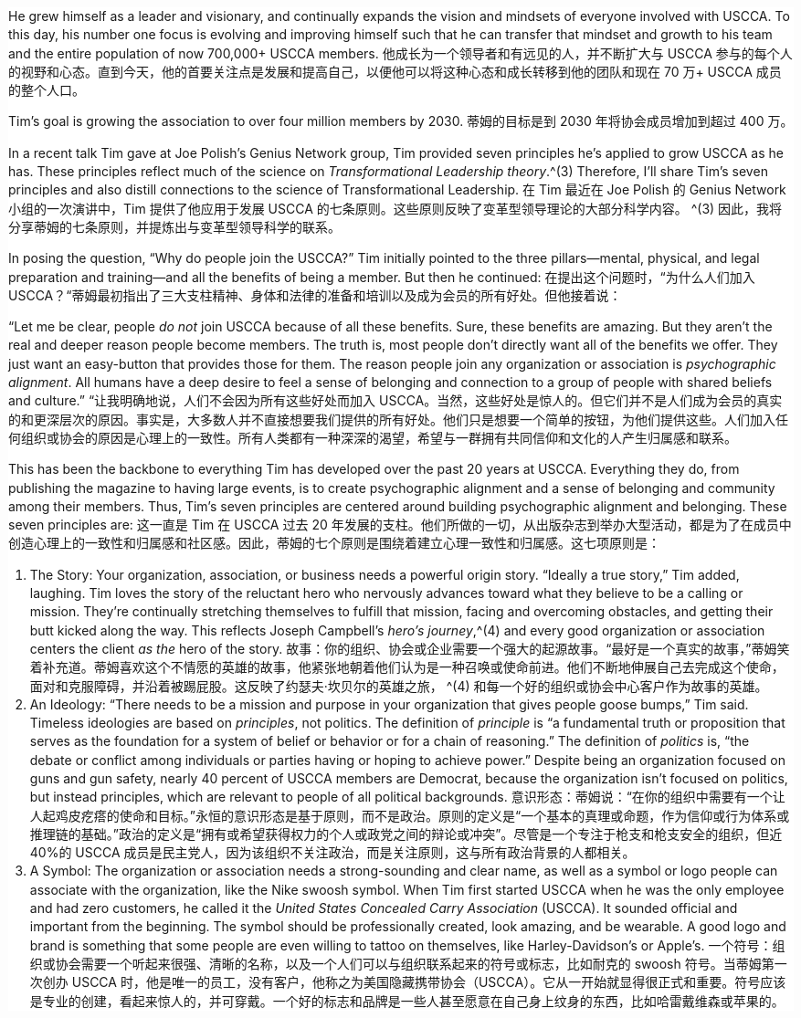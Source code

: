He grew himself as a leader and visionary, and continually expands the vision and mindsets of everyone involved with USCCA. To this day, his number one focus is evolving and improving himself such that he can transfer that mindset and growth to his team and the entire population of now 700,000+ USCCA members. 他成长为一个领导者和有远见的人，并不断扩大与 USCCA 参与的每个人的视野和心态。直到今天，他的首要关注点是发展和提高自己，以便他可以将这种心态和成长转移到他的团队和现在 70 万+ USCCA 成员的整个人口。

Tim’s goal is growing the association to over four million members by 2030. 蒂姆的目标是到 2030 年将协会成员增加到超过 400 万。

In a recent talk Tim gave at Joe Polish’s Genius Network group, Tim provided seven principles he’s applied to grow USCCA as he has. These principles reflect much of the science on *Transformational Leadership theory*.^(3) Therefore, I’ll share Tim’s seven principles and also distill connections to the science of Transformational Leadership. 在 Tim 最近在 Joe Polish 的 Genius Network 小组的一次演讲中，Tim 提供了他应用于发展 USCCA 的七条原则。这些原则反映了变革型领导理论的大部分科学内容。 ^(3) 因此，我将分享蒂姆的七条原则，并提炼出与变革型领导科学的联系。

In posing the question, “Why do people join the USCCA?” Tim initially pointed to the three pillars—mental, physical, and legal preparation and training—and all the benefits of being a member. But then he continued: 在提出这个问题时，“为什么人们加入 USCCA？“蒂姆最初指出了三大支柱精神、身体和法律的准备和培训以及成为会员的所有好处。但他接着说：

“Let me be clear, people *do not* join USCCA because of all these benefits. Sure, these benefits are amazing. But they aren’t the real and deeper reason people become members. The truth is, most people don’t directly want all of the benefits we offer. They just want an easy-button that provides those for them. The reason people join any organization or association is *psychographic alignment*. All humans have a deep desire to feel a sense of belonging and connection to a group of people with shared beliefs and culture.” “让我明确地说，人们不会因为所有这些好处而加入 USCCA。当然，这些好处是惊人的。但它们并不是人们成为会员的真实的和更深层次的原因。事实是，大多数人并不直接想要我们提供的所有好处。他们只是想要一个简单的按钮，为他们提供这些。人们加入任何组织或协会的原因是心理上的一致性。所有人类都有一种深深的渴望，希望与一群拥有共同信仰和文化的人产生归属感和联系。

This has been the backbone to everything Tim has developed over the past 20 years at USCCA. Everything they do, from publishing the magazine to having large events, is to create psychographic alignment and a sense of belonging and community among their members. Thus, Tim’s seven principles are centered around building psychographic alignment and belonging. These seven principles are: 这一直是 Tim 在 USCCA 过去 20 年发展的支柱。他们所做的一切，从出版杂志到举办大型活动，都是为了在成员中创造心理上的一致性和归属感和社区感。因此，蒂姆的七个原则是围绕着建立心理一致性和归属感。这七项原则是：

1.  The Story: Your organization, association, or business needs a powerful origin story. “Ideally a true story,” Tim added, laughing. Tim loves the story of the reluctant hero who nervously advances toward what they believe to be a calling or mission. They’re continually stretching themselves to fulfill that mission, facing and overcoming obstacles, and getting their butt kicked along the way. This reflects Joseph Campbell’s *hero’s journey*,^(4) and every good organization or association centers the client *as the* hero of the story. 故事：你的组织、协会或企业需要一个强大的起源故事。“最好是一个真实的故事，”蒂姆笑着补充道。蒂姆喜欢这个不情愿的英雄的故事，他紧张地朝着他们认为是一种召唤或使命前进。他们不断地伸展自己去完成这个使命，面对和克服障碍，并沿着被踢屁股。这反映了约瑟夫·坎贝尔的英雄之旅， ^(4) 和每一个好的组织或协会中心客户作为故事的英雄。
2.  An Ideology: “There needs to be a mission and purpose in your organization that gives people goose bumps,” Tim said. Timeless ideologies are based on *principles*, not politics. The definition of *principle* is “a fundamental truth or proposition that serves as the foundation for a system of belief or behavior or for a chain of reasoning.” The definition of *politics* is, “the debate or conflict among individuals or parties having or hoping to achieve power.” Despite being an organization focused on guns and gun safety, nearly 40 percent of USCCA members are Democrat, because the organization isn’t focused on politics, but instead principles, which are relevant to people of all political backgrounds. 意识形态：蒂姆说：“在你的组织中需要有一个让人起鸡皮疙瘩的使命和目标。”永恒的意识形态是基于原则，而不是政治。原则的定义是“一个基本的真理或命题，作为信仰或行为体系或推理链的基础。”政治的定义是“拥有或希望获得权力的个人或政党之间的辩论或冲突”。尽管是一个专注于枪支和枪支安全的组织，但近 40%的 USCCA 成员是民主党人，因为该组织不关注政治，而是关注原则，这与所有政治背景的人都相关。
3.  A Symbol: The organization or association needs a strong-sounding and clear name, as well as a symbol or logo people can associate with the organization, like the Nike swoosh symbol. When Tim first started USCCA when he was the only employee and had zero customers, he called it the *United States Concealed Carry Association* (USCCA). It sounded official and important from the beginning. The symbol should be professionally created, look amazing, and be wearable. A good logo and brand is something that some people are even willing to tattoo on themselves, like Harley-Davidson’s or Apple’s. 一个符号：组织或协会需要一个听起来很强、清晰的名称，以及一个人们可以与组织联系起来的符号或标志，比如耐克的 swoosh 符号。当蒂姆第一次创办 USCCA 时，他是唯一的员工，没有客户，他称之为美国隐藏携带协会（USCCA）。它从一开始就显得很正式和重要。符号应该是专业的创建，看起来惊人的，并可穿戴。一个好的标志和品牌是一些人甚至愿意在自己身上纹身的东西，比如哈雷戴维森或苹果的。
